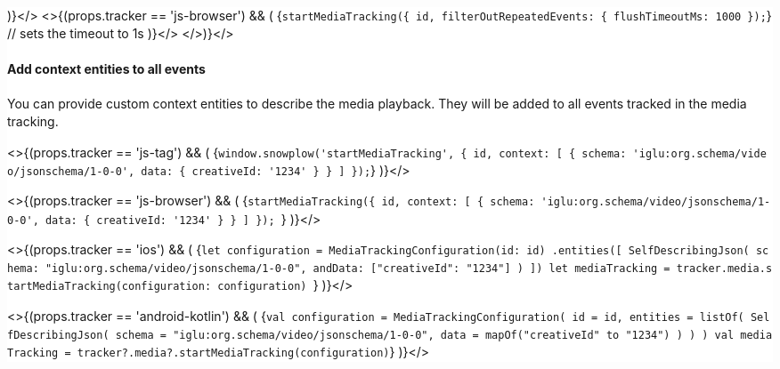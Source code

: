 </CodeBlock>)}</>
<>{(props.tracker == 'js-browser') && (<CodeBlock language="javascript">
{`startMediaTracking({ id, filterOutRepeatedEvents: { flushTimeoutMs: 1000 });`} // sets the timeout to 1s
</CodeBlock>)}</>
</>)}</>

#### Add context entities to all events

You can provide custom context entities to describe the media playback.
They will be added to all events tracked in the media tracking.

<>{(props.tracker == 'js-tag') && (<CodeBlock language="javascript">
{`window.snowplow('startMediaTracking', {
    id,
    context: [
        {
            schema: 'iglu:org.schema/video/jsonschema/1-0-0',
            data: { creativeId: '1234' }
        }
    ]
});`}
</CodeBlock>)}</>

<>{(props.tracker == 'js-browser') && (<CodeBlock language="javascript">
{`startMediaTracking({
    id,
    context: [
        {
            schema: 'iglu:org.schema/video/jsonschema/1-0-0',
            data: { creativeId: '1234' }
        }
    ]
});
`}
</CodeBlock>)}</>

<>{(props.tracker == 'ios') && (<CodeBlock language="swift">
{`let configuration = MediaTrackingConfiguration(id: id)
    .entities([
        SelfDescribingJson(
            schema: "iglu:org.schema/video/jsonschema/1-0-0",
            andData: ["creativeId": "1234"]
        )
    ])
let mediaTracking = tracker.media.startMediaTracking(configuration: configuration)
`}
</CodeBlock>)}</>

<>{(props.tracker == 'android-kotlin') && (<CodeBlock language="kotlin">
{`val configuration = MediaTrackingConfiguration(
    id = id,
    entities = listOf(
        SelfDescribingJson(
            schema = "iglu:org.schema/video/jsonschema/1-0-0",
            data = mapOf("creativeId" to "1234")
        )
    )
)
val mediaTracking = tracker?.media?.startMediaTracking(configuration)`}
</CodeBlock>)}</>
